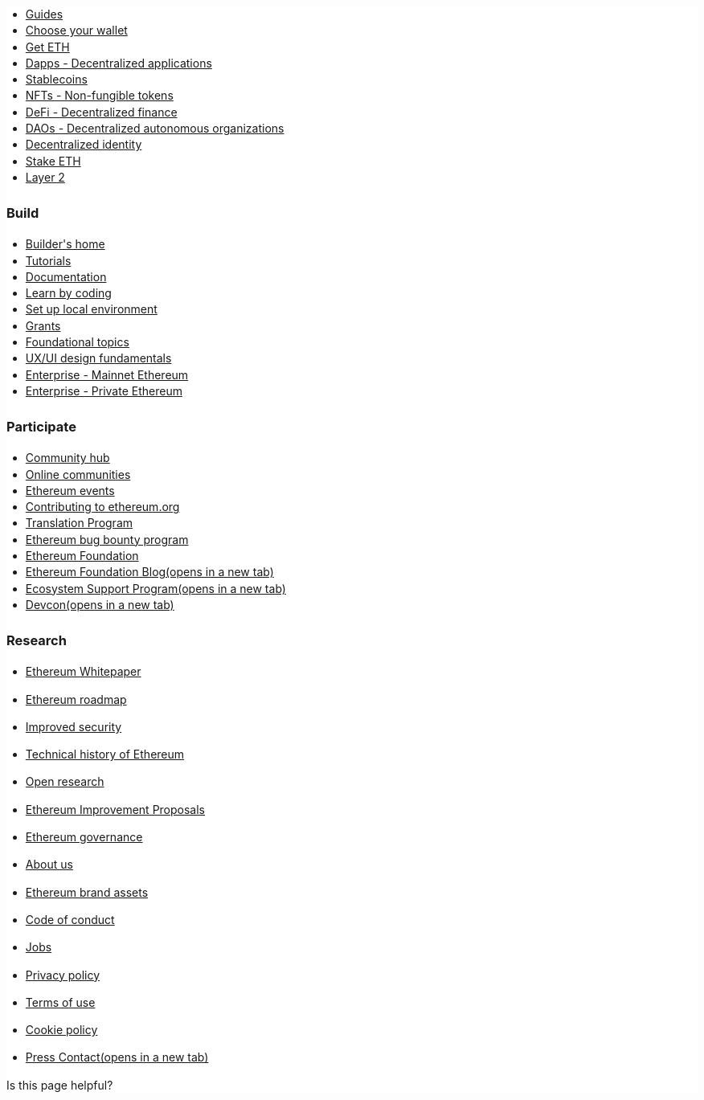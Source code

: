   * [Guides](/en/guides/)
  * [Choose your wallet](/en/wallets/find-wallet/)
  * [Get ETH](/en/get-eth/)
  * [Dapps - Decentralized applications](/en/dapps/)
  * [Stablecoins](/en/stablecoins/)
  * [NFTs - Non-fungible tokens](/en/nft/)
  * [DeFi - Decentralized finance](/en/defi/)
  * [DAOs - Decentralized autonomous organizations](/en/dao/)
  * [Decentralized identity](/en/decentralized-identity/)
  * [Stake ETH](/en/staking/)
  * [Layer 2](/en/layer-2/)

### Build

  * [Builder's home](/en/developers/)
  * [Tutorials](/en/developers/tutorials/)
  * [Documentation](/en/developers/docs/)
  * [Learn by coding](/en/developers/learning-tools/)
  * [Set up local environment](/en/developers/local-environment/)
  * [Grants](/en/community/grants/)
  * [Foundational topics](/en/developers/docs/intro-to-ethereum/)
  * [UX/UI design fundamentals](/en/developers/docs/design-and-ux/)
  * [Enterprise - Mainnet Ethereum](/en/enterprise/)
  * [Enterprise - Private Ethereum](/en/enterprise/private-ethereum/)

### Participate

  * [Community hub](/en/community/)
  * [Online communities](/en/community/online/)
  * [Ethereum events](/en/community/events/)
  * [Contributing to ethereum.org](/en/contributing/)
  * [Translation Program](/en/contributing/translation-program/)
  * [Ethereum bug bounty program](/en/bug-bounty/)
  * [Ethereum Foundation](/en/foundation/)
  * [Ethereum Foundation Blog(opens in a new tab)](https://blog.ethereum.org/)
  * [Ecosystem Support Program(opens in a new tab)](https://esp.ethereum.foundation)
  * [Devcon(opens in a new tab)](https://devcon.org/)

### Research

  * [Ethereum Whitepaper](/en/whitepaper/)
  * [Ethereum roadmap](/en/roadmap/)
  * [Improved security](/en/roadmap/security/)
  * [Technical history of Ethereum](/en/history/)
  * [Open research](/en/community/research/)
  * [Ethereum Improvement Proposals](/en/eips/)
  * [Ethereum governance](/en/governance/)

  * [About us](/en/about/)
  * [Ethereum brand assets](/en/assets/)
  * [Code of conduct](/en/community/code-of-conduct/)
  * [Jobs](/en/about/#open-jobs)
  * [Privacy policy](/en/privacy-policy/)
  * [Terms of use](/en/terms-of-use/)
  * [Cookie policy](/en/cookie-policy/)
  * [Press Contact(opens in a new tab)](mailto:press@ethereum.org)

Is this page helpful?

